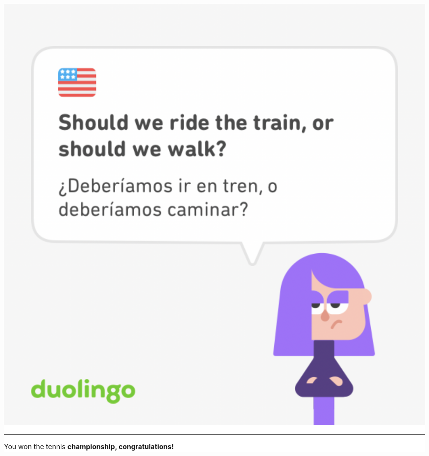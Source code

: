 ![Train.PNG](Train.PNG "Train")

<iframe width="560" height="315" src="https://www.youtube.com/embed/kVpv8-5XWOI?si=9jM8jSPKgfRI53O-" title="YouTube video player" frameborder="0" allow="accelerometer; autoplay; clipboard-write; encrypted-media; gyroscope; picture-in-picture; web-share" allowfullscreen></iframe>

---

You won the tennis **championship, congratulations!**
